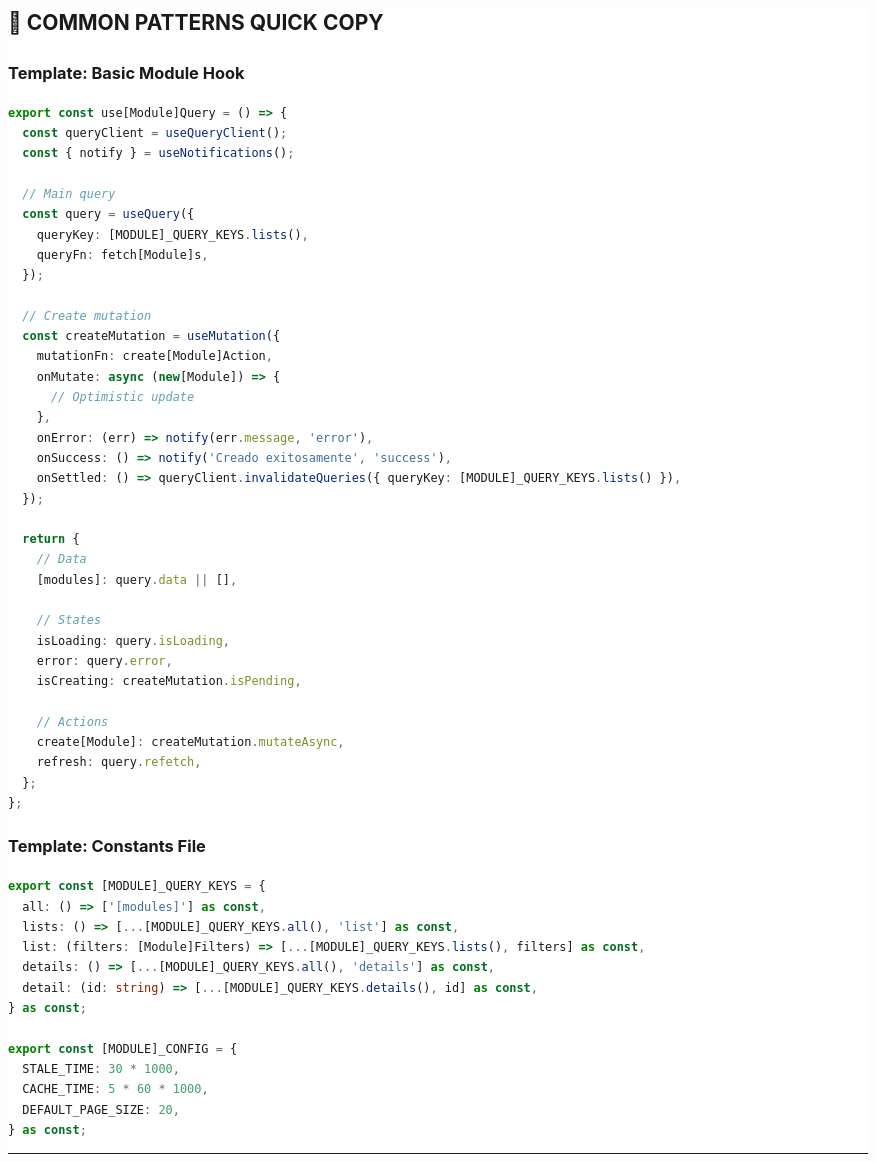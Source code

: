 ## 🎯 **COMMON PATTERNS QUICK COPY**

### Template: Basic Module Hook

```typescript
export const use[Module]Query = () => {
  const queryClient = useQueryClient();
  const { notify } = useNotifications();

  // Main query
  const query = useQuery({
    queryKey: [MODULE]_QUERY_KEYS.lists(),
    queryFn: fetch[Module]s,
  });

  // Create mutation
  const createMutation = useMutation({
    mutationFn: create[Module]Action,
    onMutate: async (new[Module]) => {
      // Optimistic update
    },
    onError: (err) => notify(err.message, 'error'),
    onSuccess: () => notify('Creado exitosamente', 'success'),
    onSettled: () => queryClient.invalidateQueries({ queryKey: [MODULE]_QUERY_KEYS.lists() }),
  });

  return {
    // Data
    [modules]: query.data || [],

    // States
    isLoading: query.isLoading,
    error: query.error,
    isCreating: createMutation.isPending,

    // Actions
    create[Module]: createMutation.mutateAsync,
    refresh: query.refetch,
  };
};
```

### Template: Constants File

```typescript
export const [MODULE]_QUERY_KEYS = {
  all: () => ['[modules]'] as const,
  lists: () => [...[MODULE]_QUERY_KEYS.all(), 'list'] as const,
  list: (filters: [Module]Filters) => [...[MODULE]_QUERY_KEYS.lists(), filters] as const,
  details: () => [...[MODULE]_QUERY_KEYS.all(), 'details'] as const,
  detail: (id: string) => [...[MODULE]_QUERY_KEYS.details(), id] as const,
} as const;

export const [MODULE]_CONFIG = {
  STALE_TIME: 30 * 1000,
  CACHE_TIME: 5 * 60 * 1000,
  DEFAULT_PAGE_SIZE: 20,
} as const;
```

---